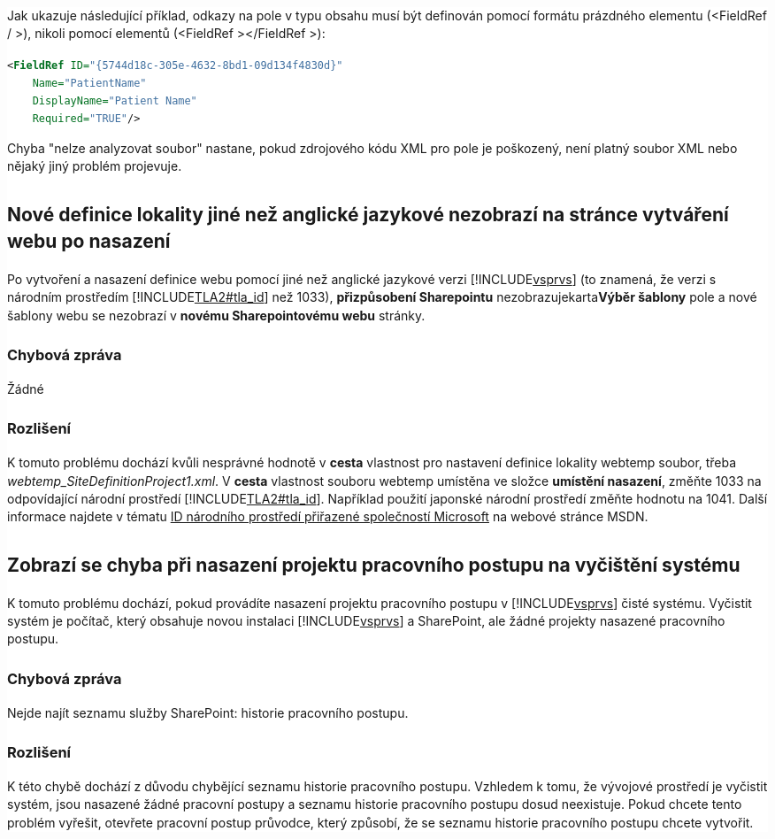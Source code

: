  Jak ukazuje následující příklad, odkazy na pole v typu obsahu musí být definován pomocí formátu prázdného elementu (\<FieldRef / >), nikoli pomocí elementů (\<FieldRef >\</FieldRef >):  
  
```xml  
<FieldRef ID="{5744d18c-305e-4632-8bd1-09d134f4830d}"   
    Name="PatientName"   
    DisplayName="Patient Name"   
    Required="TRUE"/>  
```  
  
 Chyba "nelze analyzovat soubor" nastane, pokud zdrojového kódu XML pro pole je poškozený, není platný soubor XML nebo nějaký jiný problém projevuje.  
  
## <a name="new-non-english-site-definitions-do-not-appear-in-site-creation-page-after-deployment"></a>Nové definice lokality jiné než anglické jazykové nezobrazí na stránce vytváření webu po nasazení
 Po vytvoření a nasazení definice webu pomocí jiné než anglické jazykové verzi [!INCLUDE[vsprvs](../sharepoint/includes/vsprvs-md.md)] (to znamená, že verzi s národním prostředím [!INCLUDE[TLA2#tla_id](../sharepoint/includes/tla2sharptla-id-md.md)] než 1033), **přizpůsobení Sharepointu** nezobrazujekarta**Výběr šablony** pole a nové šablony webu se nezobrazí v **novému Sharepointovému webu** stránky.  
  
### <a name="error-message"></a>Chybová zpráva
 Žádné  
  
### <a name="resolution"></a>Rozlišení  
 K tomuto problému dochází kvůli nesprávné hodnotě v **cesta** vlastnost pro nastavení definice lokality webtemp soubor, třeba *webtemp_SiteDefinitionProject1.xml*. V **cesta** vlastnost souboru webtemp umístěna ve složce **umístění nasazení**, změňte 1033 na odpovídající národní prostředí [!INCLUDE[TLA2#tla_id](../sharepoint/includes/tla2sharptla-id-md.md)]. Například použití japonské národní prostředí změňte hodnotu na 1041. Další informace najdete v tématu [ID národního prostředí přiřazené společností Microsoft](http://go.microsoft.com/fwlink/?LinkID=165561) na webové stránce MSDN.  
  
## <a name="error-appears-when-a-workflow-project-is-deployed-on-a-clean-system"></a>Zobrazí se chyba při nasazení projektu pracovního postupu na vyčištění systému
 K tomuto problému dochází, pokud provádíte nasazení projektu pracovního postupu v [!INCLUDE[vsprvs](../sharepoint/includes/vsprvs-md.md)] čisté systému. Vyčistit systém je počítač, který obsahuje novou instalaci [!INCLUDE[vsprvs](../sharepoint/includes/vsprvs-md.md)] a SharePoint, ale žádné projekty nasazené pracovního postupu.  
  
### <a name="error-message"></a>Chybová zpráva
 Nejde najít seznamu služby SharePoint: historie pracovního postupu.  
  
### <a name="resolution"></a>Rozlišení  
 K této chybě dochází z důvodu chybějící seznamu historie pracovního postupu. Vzhledem k tomu, že vývojové prostředí je vyčistit systém, jsou nasazené žádné pracovní postupy a seznamu historie pracovního postupu dosud neexistuje. Pokud chcete tento problém vyřešit, otevřete pracovní postup průvodce, který způsobí, že se seznamu historie pracovního postupu chcete vytvořit.  
  